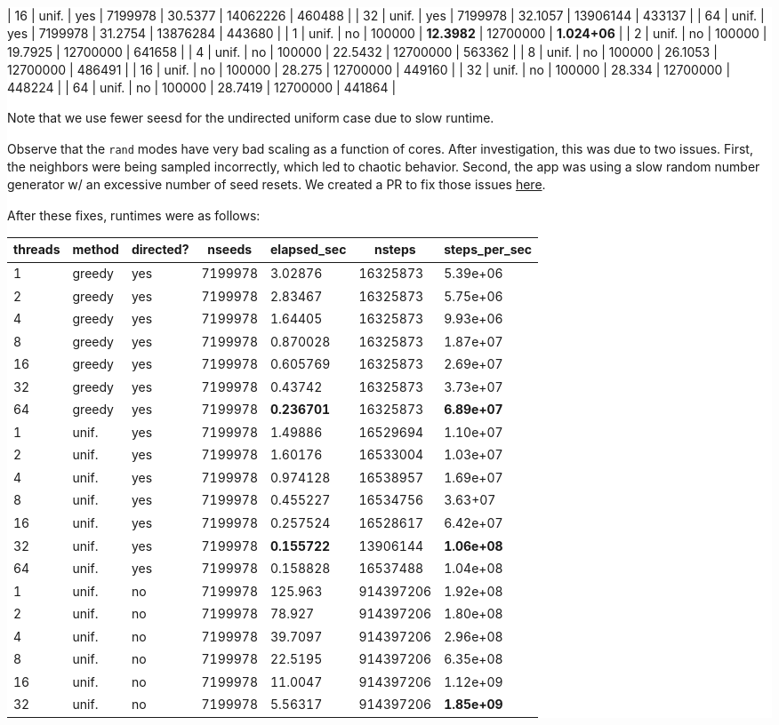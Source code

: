 | 16      | unif.  | yes       | 7199978  | 30.5377      | 14062226 | 460488     |
| 32      | unif.  | yes       | 7199978  | 32.1057      | 13906144 | 433137     |
| 64      | unif.  | yes       | 7199978  | 31.2754      | 13876284 | 443680     |
| 1       | unif.  | no        | 100000   | __12.3982__  | 12700000 | __1.024+06__   |
| 2       | unif.  | no        | 100000   | 19.7925      | 12700000 | 641658     | 
| 4       | unif.  | no        | 100000   | 22.5432      | 12700000 | 563362     | 
| 8       | unif.  | no        | 100000   | 26.1053      | 12700000 | 486491     |
| 16      | unif.  | no        | 100000   | 28.275       | 12700000 | 449160     |
| 32      | unif.  | no        | 100000   | 28.334       | 12700000 | 448224     |
| 64      | unif.  | no        | 100000   | 28.7419      | 12700000 | 441864     | 



Note that we use fewer seesd for the undirected uniform case due to slow runtime.

Observe that the `rand` modes have very bad scaling as a function of cores.  After investigation, this was due to two issues.  First, the neighbors were being sampled incorrectly, which led to chaotic behavior.  Second, the app was using a slow random number generator w/ an excessive number of seed resets.  We created a PR to fix those issues [here](https://gitlab.hiveprogram.com/pnnl/graphsearch/merge_requests/1).

After these fixes, runtimes were as follows:

| threads | method | directed? | nseeds   | elapsed_sec | nsteps   | steps_per_sec |
| --------| -------| ----------| ---------| ------------| ---------| --------------|
| 1       | greedy | yes       | 7199978  | 3.02876      | 16325873 | 5.39e+06   |
| 2       | greedy | yes       | 7199978  | 2.83467      | 16325873 | 5.75e+06   |
| 4       | greedy | yes       | 7199978  | 1.64405      | 16325873 | 9.93e+06   |
| 8       | greedy | yes       | 7199978  | 0.870028     | 16325873 | 1.87e+07   |
| 16      | greedy | yes       | 7199978  | 0.605769     | 16325873 | 2.69e+07   |
| 32      | greedy | yes       | 7199978  | 0.43742      | 16325873 | 3.73e+07   |
| 64      | greedy | yes       | 7199978  | __0.236701__ | 16325873 | __6.89e+07__   |
| 1       | unif.  | yes       | 7199978  | 1.49886       | 16529694 | 1.10e+07    |
| 2       | unif.  | yes       | 7199978  | 1.60176       | 16533004 | 1.03e+07    |
| 4       | unif.  | yes       | 7199978  | 0.974128      | 16538957 | 1.69e+07    |
| 8       | unif.  | yes       | 7199978  | 0.455227      | 16534756 | 3.63+07     |
| 16      | unif.  | yes       | 7199978  | 0.257524      | 16528617 | 6.42e+07    |
| 32      | unif.  | yes       | 7199978  | __0.155722__  | 13906144 | __1.06e+08__    |
| 64      | unif.  | yes       | 7199978  | 0.158828      | 16537488 | 1.04e+08    |
| 1       | unif.  | no        | 7199978  | 125.963       | 914397206 | 1.92e+08   |
| 2       | unif.  | no        | 7199978  | 78.927        | 914397206 | 1.80e+08   | 
| 4       | unif.  | no        | 7199978  | 39.7097       | 914397206 | 2.96e+08   | 
| 8       | unif.  | no        | 7199978  | 22.5195       | 914397206 | 6.35e+08   |
| 16      | unif.  | no        | 7199978  | 11.0047       | 914397206 | 1.12e+09   |
| 32      | unif.  | no        | 7199978  | 5.56317       | 914397206 | __1.85e+09__   |